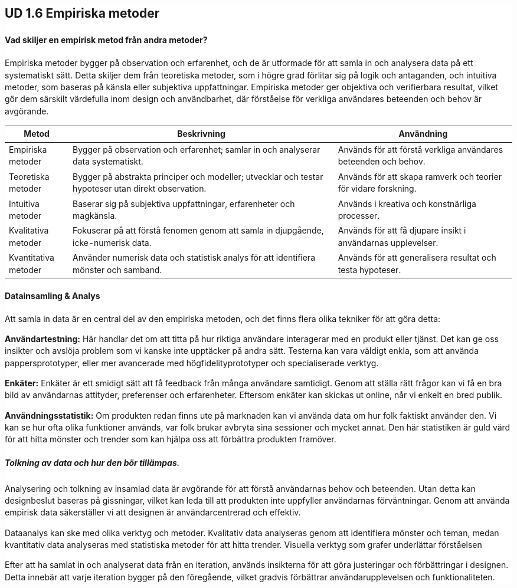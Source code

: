 
## UD 1.6 Empiriska metoder
#### Vad skiljer en empirisk metod från andra metoder?
Empiriska metoder bygger på observation och erfarenhet, och de är utformade för att samla in och analysera data på ett systematiskt sätt. Detta skiljer dem från teoretiska metoder, som i högre grad förlitar sig på logik och antaganden, och intuitiva metoder, som baseras på känsla eller subjektiva uppfattningar. Empiriska metoder ger objektiva och verifierbara resultat, vilket gör dem särskilt värdefulla inom design och användbarhet, där förståelse för verkliga användares beteenden och behov är avgörande.

| Metod                | Beskrivning                                                                                         | Användning                                                      |
| -------------------- | --------------------------------------------------------------------------------------------------- | --------------------------------------------------------------- |
| Empiriska metoder    | Bygger på observation och erfarenhet; samlar in och analyserar data systematiskt.                   | Används för att förstå verkliga användares beteenden och behov. |
| Teoretiska metoder   | Bygger på abstrakta principer och modeller; utvecklar och testar hypoteser utan direkt observation. | Används för att skapa ramverk och teorier för vidare forskning. |
| Intuitiva metoder    | Baserar sig på subjektiva uppfattningar, erfarenheter och magkänsla.                                | Används i kreativa och konstnärliga processer.                  |
| Kvalitativa metoder  | Fokuserar på att förstå fenomen genom att samla in djupgående, icke-numerisk data.                  | Används för att få djupare insikt i användarnas upplevelser.    |
| Kvantitativa metoder | Använder numerisk data och statistisk analys för att identifiera mönster och samband.               | Används för att generalisera resultat och testa hypoteser.      |


#### Datainsamling & Analys
Att samla in data är en central del av den empiriska metoden, och det finns flera olika tekniker för att göra detta:

**Användartestning:** Här handlar det om att titta på hur riktiga användare interagerar med en produkt eller tjänst. Det kan ge oss insikter och avslöja problem som vi kanske inte upptäcker på andra sätt. Testerna kan vara väldigt enkla, som att använda pappersprototyper, eller mer avancerade med högfidelityprototyper och specialiserade verktyg.

**Enkäter:** Enkäter är ett smidigt sätt att få feedback från många användare samtidigt. Genom att ställa rätt frågor kan vi få en bra bild av användarnas attityder, preferenser och erfarenheter. Eftersom enkäter kan skickas ut online, når vi enkelt en bred publik.

**Användningsstatistik:** Om produkten redan finns ute på marknaden kan vi använda data om hur folk faktiskt använder den. Vi kan se hur ofta olika funktioner används, var folk brukar avbryta sina sessioner och mycket annat. Den här statistiken är guld värd för att hitta mönster och trender som kan hjälpa oss att förbättra produkten framöver.

##### Tolkning av data och hur den bör tillämpas.
Analysering och tolkning av insamlad data är avgörande för att förstå användarnas behov och beteenden. Utan detta kan designbeslut baseras på gissningar, vilket kan leda till att produkten inte uppfyller användarnas förväntningar. Genom att använda empirisk data säkerställer vi att designen är användarcentrerad och effektiv.

Dataanalys kan ske med olika verktyg och metoder. Kvalitativ data analyseras genom att identifiera mönster och teman, medan kvantitativ data analyseras med statistiska metoder för att hitta trender. Visuella verktyg som grafer underlättar förståelsen

Efter att ha samlat in och analyserat data från en iteration, används insikterna för att göra justeringar och förbättringar i designen. Detta innebär att varje iteration bygger på den föregående, vilket gradvis förbättrar användarupplevelsen och funktionaliteten.
